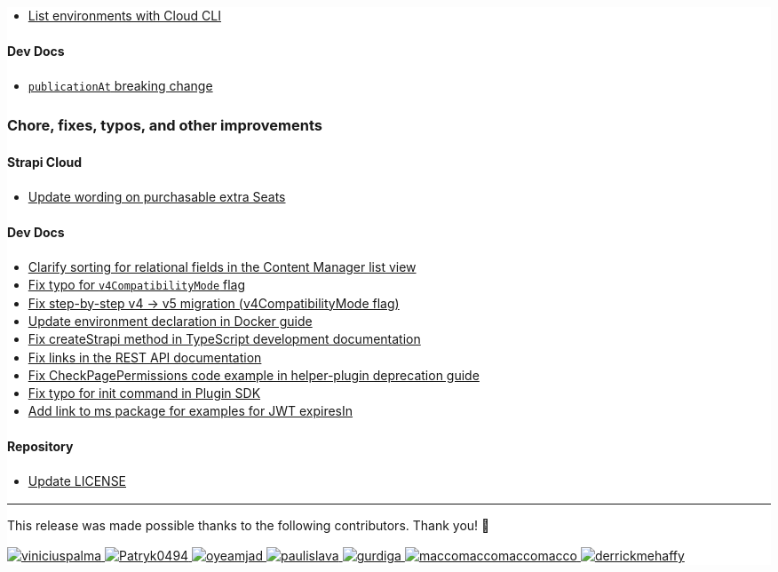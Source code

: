 * [List environments with Cloud CLI](https://github.com/strapi/documentation/pull/2239)

#### Dev Docs

* [`publicationAt` breaking change](https://github.com/strapi/documentation/pull/2249)

### <Icon name="broom" />Chore, fixes, typos, and other improvements

#### Strapi Cloud

* [Update wording on purchasable extra Seats](https://github.com/strapi/documentation/pull/2238)

#### Dev Docs

* [Clarify sorting for relational fields in the Content Manager list view](https://github.com/strapi/documentation/pull/2224)
* [Fix typo for `v4CompatibilityMode` flag](https://github.com/strapi/documentation/pull/2257)
* [Fix step-by-step v4 → v5 migration (v4CompatibilityMode flag)](https://github.com/strapi/documentation/pull/2255)
* [Update environment declaration in Docker guide](https://github.com/strapi/documentation/pull/2253)
* [Fix createStrapi method in TypeScript development documentation](https://github.com/strapi/documentation/pull/2248)
* [Fix links in the REST API documentation](https://github.com/strapi/documentation/pull/2247)
* [Fix CheckPagePermissions code example in helper-plugin deprecation guide](https://github.com/strapi/documentation/pull/2244)
* [Fix typo for init command in Plugin SDK](https://github.com/strapi/documentation/pull/2243)
* [Add link to ms package for examples for JWT expiresIn](https://github.com/strapi/documentation/pull/2242)

#### Repository

* [Update LICENSE](https://github.com/strapi/documentation/pull/2251)


***

This release was made possible thanks to the following contributors. Thank you! 🫶

<div>

<a href="https://github.com/viniciuspalma" target="_blank">
    <img className="no-zoom" src="https://avatars.githubusercontent.com/u/3676032?v=4" width="40" height="40" style={{borderRadius: '50%'}} alt="viniciuspalma"/>
</a>
<a href="https://github.com/Patryk0494" target="_blank">
    <img className="no-zoom" src="https://avatars.githubusercontent.com/u/74532122?v=4" width="40" height="40" style={{borderRadius: '50%'}} alt="Patryk0494"/>
</a>
<a href="https://github.com/oyeamjad" target="_blank">
    <img className="no-zoom" src="https://avatars.githubusercontent.com/u/2516337?v=4" width="40" height="40" style={{borderRadius: '50%'}} alt="oyeamjad"/>
</a>
<a href="https://github.com/paulislava" target="_blank">
    <img className="no-zoom" src="https://avatars.githubusercontent.com/u/43218364?v=4" width="40" height="40" style={{borderRadius: '50%'}} alt="paulislava"/>
</a>
<a href="https://github.com/gurdiga" target="_blank">
    <img className="no-zoom" src="https://avatars.githubusercontent.com/u/53922?v=4" width="40" height="40" style={{borderRadius: '50%'}} alt="gurdiga"/>
</a>
<a href="https://github.com/maccomaccomaccomacco" target="_blank">
    <img className="no-zoom" src="https://avatars.githubusercontent.com/u/2686869?v=4" width="40" height="40" style={{borderRadius: '50%'}} alt="maccomaccomaccomacco"/>
</a>
<a href="https://github.com/derrickmehaffy" target="_blank">
    <img className="no-zoom" src="https://avatars.githubusercontent.com/u/8593673?v=4" width="40" height="40" style={{borderRadius: '50%'}} alt="derrickmehaffy"/>
</a>
